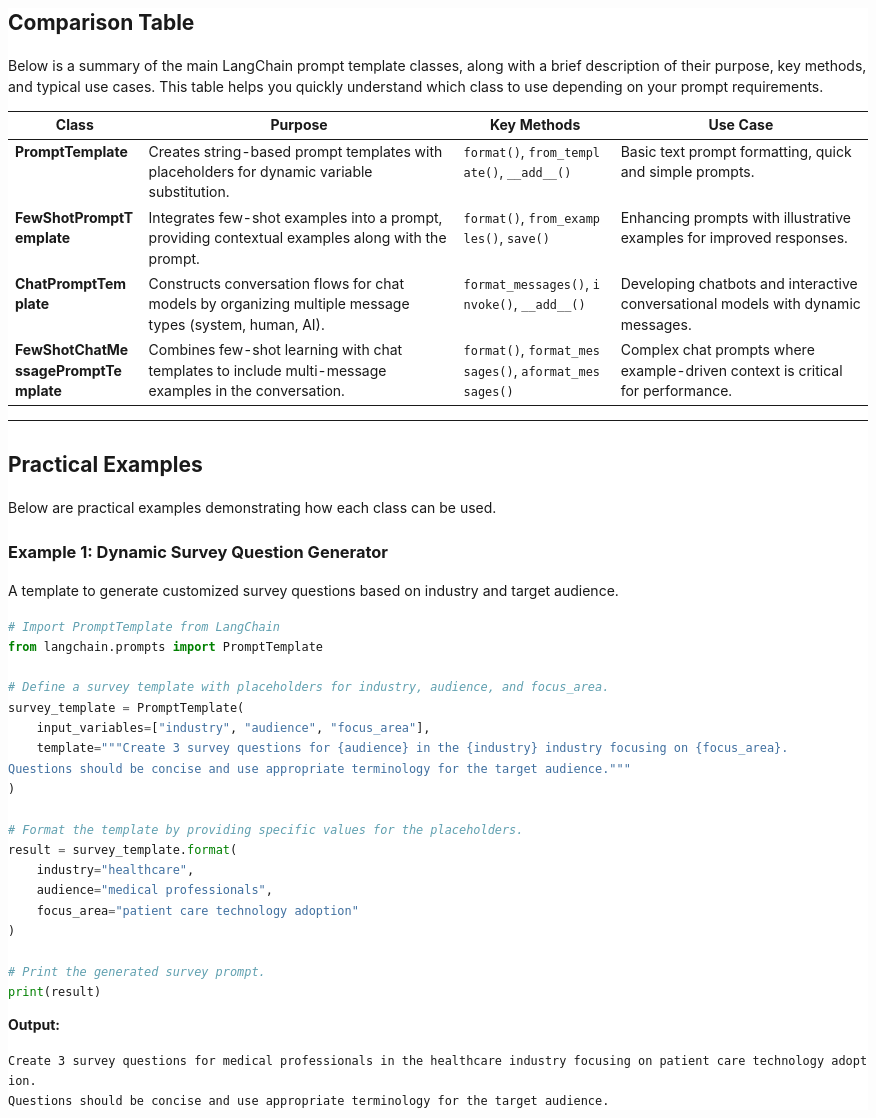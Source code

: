 
## Comparison Table

Below is a summary of the main LangChain prompt template classes, along with a brief description of their purpose, key methods, and typical use cases. This table helps you quickly understand which class to use depending on your prompt requirements.

| **Class**                             | **Purpose**                                                                                      | **Key Methods**                                        | **Use Case**                                         |
|---------------------------------------|--------------------------------------------------------------------------------------------------|--------------------------------------------------------|------------------------------------------------------|
| **PromptTemplate**                    | Creates string-based prompt templates with placeholders for dynamic variable substitution.       | `format()`, `from_template()`, `__add__()`             | Basic text prompt formatting, quick and simple prompts.                        |
| **FewShotPromptTemplate**             | Integrates few-shot examples into a prompt, providing contextual examples along with the prompt.   | `format()`, `from_examples()`, `save()`                | Enhancing prompts with illustrative examples for improved responses.          |
| **ChatPromptTemplate**                | Constructs conversation flows for chat models by organizing multiple message types (system, human, AI). | `format_messages()`, `invoke()`, `__add__()`           | Developing chatbots and interactive conversational models with dynamic messages. |
| **FewShotChatMessagePromptTemplate**  | Combines few-shot learning with chat templates to include multi-message examples in the conversation. | `format()`, `format_messages()`, `aformat_messages()`  | Complex chat prompts where example-driven context is critical for performance.    |

---
## Practical Examples

Below are practical examples demonstrating how each class can be used.

### Example 1: Dynamic Survey Question Generator

A template to generate customized survey questions based on industry and target audience.

```python
# Import PromptTemplate from LangChain
from langchain.prompts import PromptTemplate

# Define a survey template with placeholders for industry, audience, and focus_area.
survey_template = PromptTemplate(
    input_variables=["industry", "audience", "focus_area"],
    template="""Create 3 survey questions for {audience} in the {industry} industry focusing on {focus_area}.
Questions should be concise and use appropriate terminology for the target audience."""
)

# Format the template by providing specific values for the placeholders.
result = survey_template.format(
    industry="healthcare",
    audience="medical professionals",
    focus_area="patient care technology adoption"
)

# Print the generated survey prompt.
print(result)
```

**Output:**
```
Create 3 survey questions for medical professionals in the healthcare industry focusing on patient care technology adoption.
Questions should be concise and use appropriate terminology for the target audience.
```
